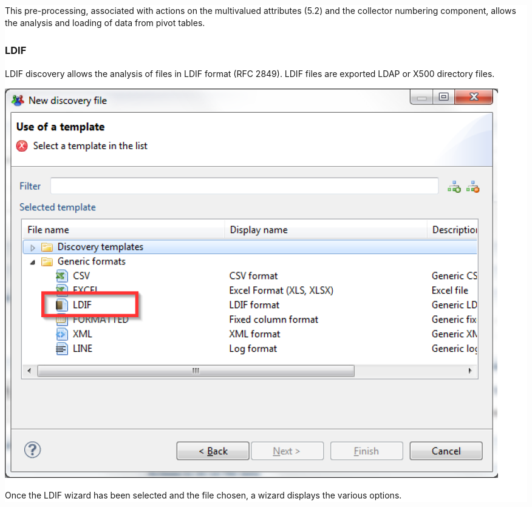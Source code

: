 This pre-processing, associated with actions on the multivalued attributes (5.2) and the collector numbering component, allows the analysis and loading of data from pivot tables.

### LDIF

LDIF discovery allows the analysis of files in LDIF format (RFC 2849). LDIF files are exported LDAP or X500 directory files.  

![Selecting an LDIF file template](./images/new-ldif-discovery.png  "Selecting an LDIF file template")  

Once the LDIF wizard has been selected and the file chosen, a wizard displays the various options.
